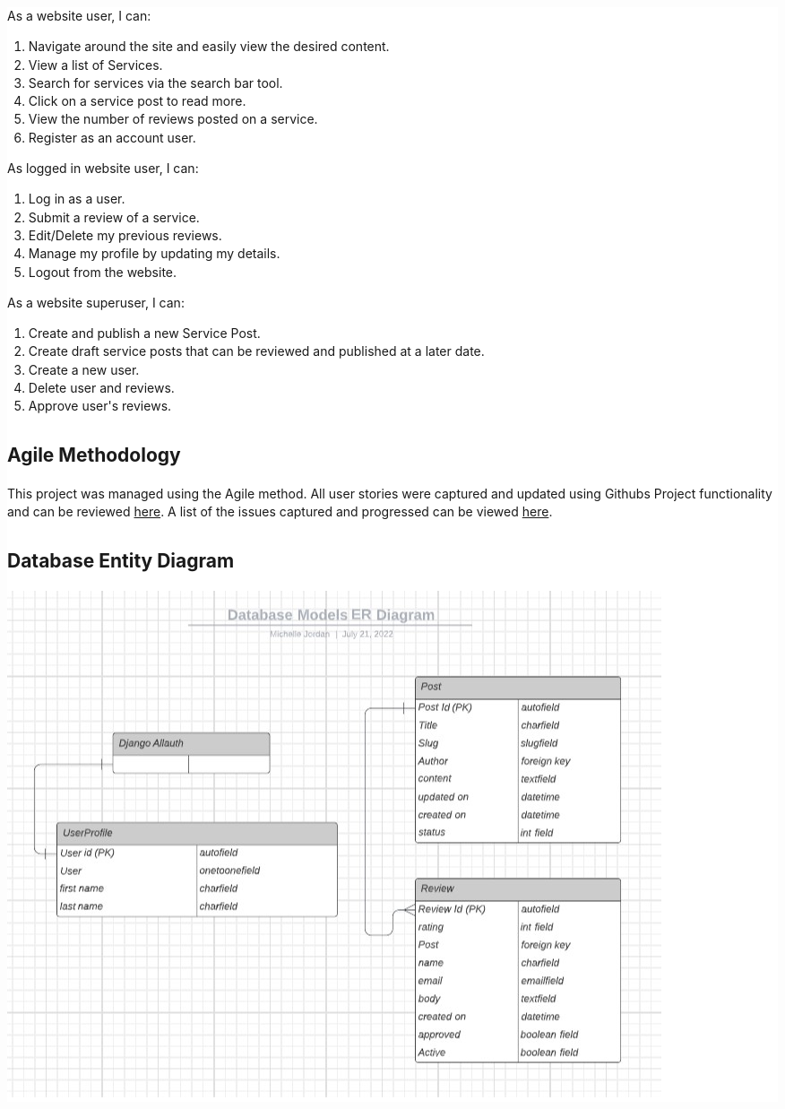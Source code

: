 As a website user, I can:

1. Navigate around the site and easily view the desired content.
2. View a list of Services.
3. Search for services via the search bar tool.
4. Click on a service post to read more.
5. View the number of reviews posted on a service.
6. Register as an account user.

As logged in website user, I can:

1. Log in as a user.
2. Submit a review of a service.
3. Edit/Delete my previous reviews.
4. Manage my profile by updating my details.
5. Logout from the website.

As a website superuser, I can:

1. Create and publish a new Service Post.
2. Create draft service posts that can be reviewed and published at a later date.
3. Create a new user.
4. Delete user and reviews.
5. Approve user's reviews.


## Agile Methodology

This project was managed using the Agile method. All user stories were captured and updated using Githubs Project functionality and can be reviewed [here](https://github.com/users/chellej80/projects/7).
A list of the issues captured and progressed can be viewed [here](https://github.com/chellej80/Embarr-Equestrian-Testimonials/issues). 


## Database Entity Diagram

<img src=media/images/DB_ER.jpg>
